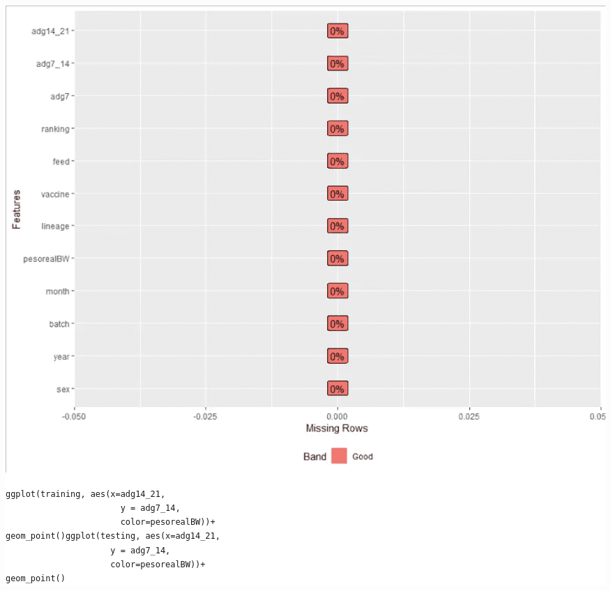 ![](img/4931c5573c2f98fdf7839333de791889.png)

```
ggplot(training, aes(x=adg14_21,
                       y = adg7_14, 
                       color=pesorealBW))+ 
geom_point()ggplot(testing, aes(x=adg14_21,
                     y = adg7_14, 
                     color=pesorealBW))+ 
geom_point()
```
